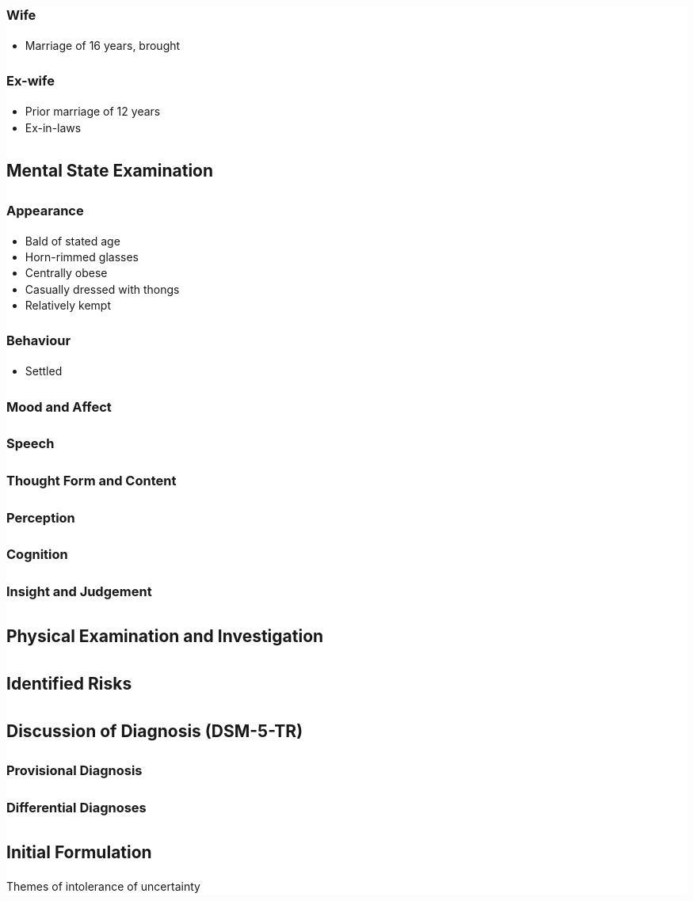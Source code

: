 ### Wife
- Marriage of 16 years, brought 

### Ex-wife
- Prior marriage of 12 years
- Ex-in-laws 

## Mental State Examination

### Appearance

- Bald of stated age
- Horn-rimmed glasses
- Centrally obese
- Casually dressed with thongs
- Relatively kempt

### Behaviour

- Settled

### Mood and Affect

### Speech

### Thought Form and Content

### Perception

### Cognition

### Insight and Judgement

## Physical Examination and Investigation

## Identified Risks

## Discussion of Diagnosis (DSM-5-TR)

### Provisional Diagnosis

### Differential Diagnoses

## Initial Formulation

Themes of intolerance of uncertainty
